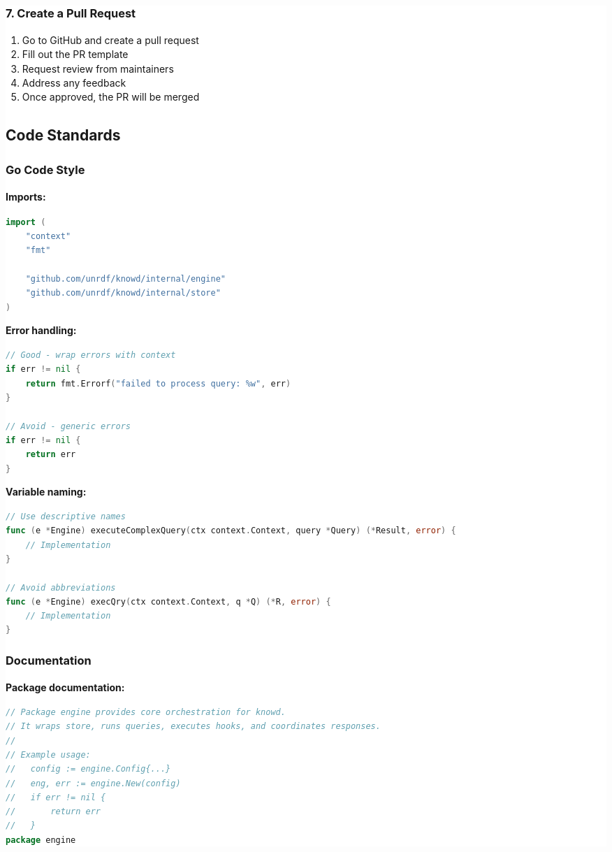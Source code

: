 ### 7. Create a Pull Request

1. Go to GitHub and create a pull request
2. Fill out the PR template
3. Request review from maintainers
4. Address any feedback
5. Once approved, the PR will be merged

## Code Standards

### Go Code Style

**Imports:**
```go
import (
    "context"
    "fmt"

    "github.com/unrdf/knowd/internal/engine"
    "github.com/unrdf/knowd/internal/store"
)
```

**Error handling:**
```go
// Good - wrap errors with context
if err != nil {
    return fmt.Errorf("failed to process query: %w", err)
}

// Avoid - generic errors
if err != nil {
    return err
}
```

**Variable naming:**
```go
// Use descriptive names
func (e *Engine) executeComplexQuery(ctx context.Context, query *Query) (*Result, error) {
    // Implementation
}

// Avoid abbreviations
func (e *Engine) execQry(ctx context.Context, q *Q) (*R, error) {
    // Implementation
}
```

### Documentation

**Package documentation:**
```go
// Package engine provides core orchestration for knowd.
// It wraps store, runs queries, executes hooks, and coordinates responses.
//
// Example usage:
//   config := engine.Config{...}
//   eng, err := engine.New(config)
//   if err != nil {
//       return err
//   }
package engine
```
